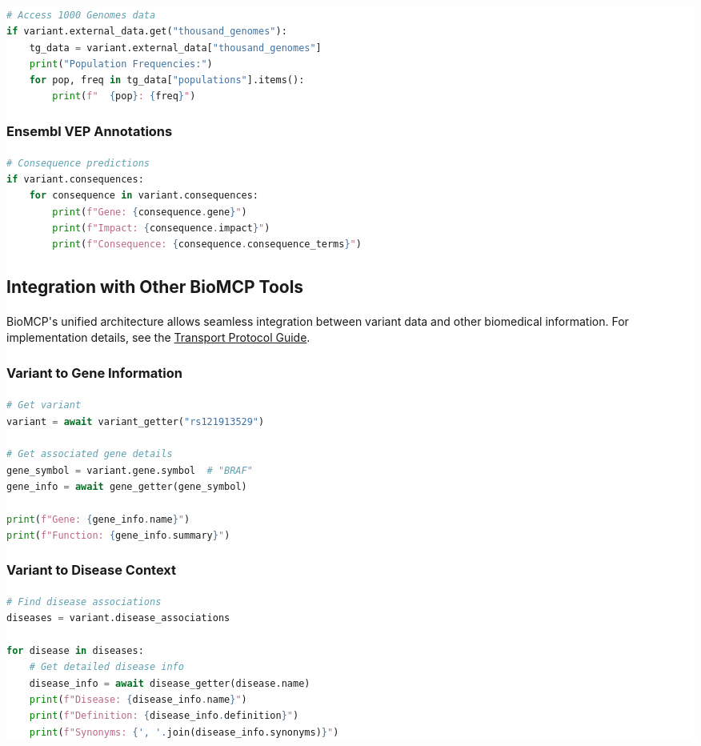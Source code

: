 ```python
# Access 1000 Genomes data
if variant.external_data.get("thousand_genomes"):
    tg_data = variant.external_data["thousand_genomes"]
    print("Population Frequencies:")
    for pop, freq in tg_data["populations"].items():
        print(f"  {pop}: {freq}")
```

### Ensembl VEP Annotations

```python
# Consequence predictions
if variant.consequences:
    for consequence in variant.consequences:
        print(f"Gene: {consequence.gene}")
        print(f"Impact: {consequence.impact}")
        print(f"Consequence: {consequence.consequence_terms}")
```

## Integration with Other BioMCP Tools

BioMCP's unified architecture allows seamless integration between variant data and other biomedical information. For implementation details, see the [Transport Protocol Guide](../developer-guides/04-transport-protocol.md).

### Variant to Gene Information

```python
# Get variant
variant = await variant_getter("rs121913529")

# Get associated gene details
gene_symbol = variant.gene.symbol  # "BRAF"
gene_info = await gene_getter(gene_symbol)

print(f"Gene: {gene_info.name}")
print(f"Function: {gene_info.summary}")
```

### Variant to Disease Context

```python
# Find disease associations
diseases = variant.disease_associations

for disease in diseases:
    # Get detailed disease info
    disease_info = await disease_getter(disease.name)
    print(f"Disease: {disease_info.name}")
    print(f"Definition: {disease_info.definition}")
    print(f"Synonyms: {', '.join(disease_info.synonyms)}")
```
